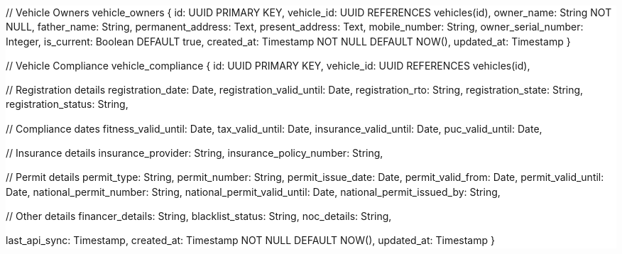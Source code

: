 // Vehicle Owners
vehicle_owners {
id: UUID PRIMARY KEY,
vehicle_id: UUID REFERENCES vehicles(id),
owner_name: String NOT NULL,
father_name: String,
permanent_address: Text,
present_address: Text,
mobile_number: String,
owner_serial_number: Integer,
is_current: Boolean DEFAULT true,
created_at: Timestamp NOT NULL DEFAULT NOW(),
updated_at: Timestamp
}

// Vehicle Compliance
vehicle_compliance {
id: UUID PRIMARY KEY,
vehicle_id: UUID REFERENCES vehicles(id),

// Registration details
registration_date: Date,
registration_valid_until: Date,
registration_rto: String,
registration_state: String,
registration_status: String,

// Compliance dates
fitness_valid_until: Date,
tax_valid_until: Date,
insurance_valid_until: Date,
puc_valid_until: Date,

// Insurance details
insurance_provider: String,
insurance_policy_number: String,

// Permit details
permit_type: String,
permit_number: String,
permit_issue_date: Date,
permit_valid_from: Date,
permit_valid_until: Date,
national_permit_number: String,
national_permit_valid_until: Date,
national_permit_issued_by: String,

// Other details
financer_details: String,
blacklist_status: String,
noc_details: String,

last_api_sync: Timestamp,
created_at: Timestamp NOT NULL DEFAULT NOW(),
updated_at: Timestamp
}
